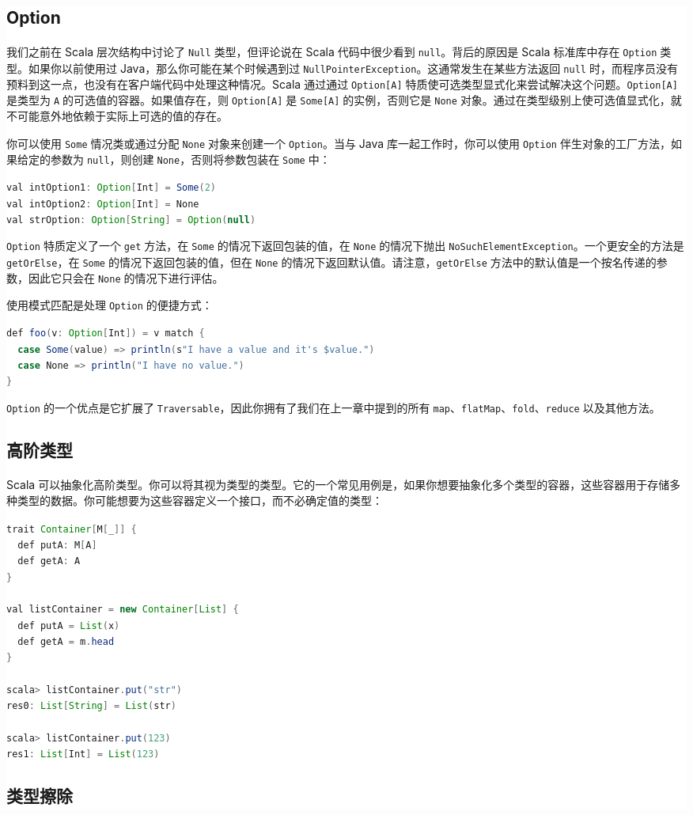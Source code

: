 ## Option

我们之前在 Scala 层次结构中讨论了 `Null` 类型，但评论说在 Scala 代码中很少看到 `null`。背后的原因是 Scala 标准库中存在 `Option` 类型。如果你以前使用过 Java，那么你可能在某个时候遇到过 `NullPointerException`。这通常发生在某些方法返回 `null` 时，而程序员没有预料到这一点，也没有在客户端代码中处理这种情况。Scala 通过通过 `Option[A]` 特质使可选类型显式化来尝试解决这个问题。`Option[A]` 是类型为 `A` 的可选值的容器。如果值存在，则 `Option[A]` 是 `Some[A]` 的实例，否则它是 `None` 对象。通过在类型级别上使可选值显式化，就不可能意外地依赖于实际上可选的值的存在。

你可以使用 `Some` 情况类或通过分配 `None` 对象来创建一个 `Option`。当与 Java 库一起工作时，你可以使用 `Option` 伴生对象的工厂方法，如果给定的参数为 `null`，则创建 `None`，否则将参数包装在 `Some` 中：

```java
val intOption1: Option[Int] = Some(2)
val intOption2: Option[Int] = None
val strOption: Option[String] = Option(null)
```

`Option` 特质定义了一个 `get` 方法，在 `Some` 的情况下返回包装的值，在 `None` 的情况下抛出 `NoSuchElementException`。一个更安全的方法是 `getOrElse`，在 `Some` 的情况下返回包装的值，但在 `None` 的情况下返回默认值。请注意，`getOrElse` 方法中的默认值是一个按名传递的参数，因此它只会在 `None` 的情况下进行评估。

使用模式匹配是处理 `Option` 的便捷方式：

```java
def foo(v: Option[Int]) = v match {
  case Some(value) => println(s"I have a value and it's $value.")
  case None => println("I have no value.")
}
```

`Option` 的一个优点是它扩展了 `Traversable`，因此你拥有了我们在上一章中提到的所有 `map`、`flatMap`、`fold`、`reduce` 以及其他方法。

## 高阶类型

Scala 可以抽象化高阶类型。你可以将其视为类型的类型。它的一个常见用例是，如果你想要抽象化多个类型的容器，这些容器用于存储多种类型的数据。你可能想要为这些容器定义一个接口，而不必确定值的类型：

```java
trait Container[M[_]] {
  def putA: M[A]
  def getA: A
}

val listContainer = new Container[List] {
  def putA = List(x)
  def getA = m.head
}

scala> listContainer.put("str")
res0: List[String] = List(str)

scala> listContainer.put(123)
res1: List[Int] = List(123)
```

## 类型擦除
